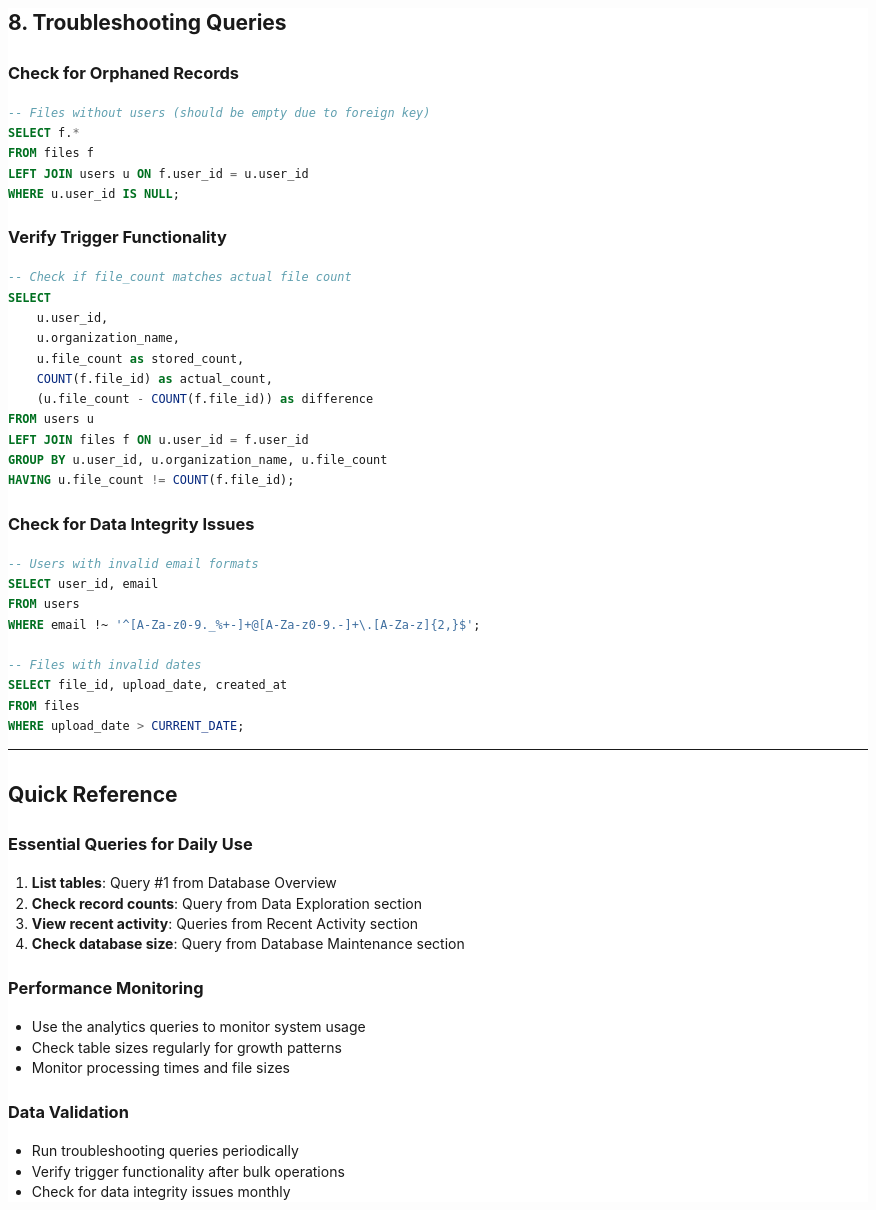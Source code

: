 
## 8. Troubleshooting Queries

### Check for Orphaned Records
```sql
-- Files without users (should be empty due to foreign key)
SELECT f.*
FROM files f
LEFT JOIN users u ON f.user_id = u.user_id
WHERE u.user_id IS NULL;
```

### Verify Trigger Functionality
```sql
-- Check if file_count matches actual file count
SELECT 
    u.user_id,
    u.organization_name,
    u.file_count as stored_count,
    COUNT(f.file_id) as actual_count,
    (u.file_count - COUNT(f.file_id)) as difference
FROM users u
LEFT JOIN files f ON u.user_id = f.user_id
GROUP BY u.user_id, u.organization_name, u.file_count
HAVING u.file_count != COUNT(f.file_id);
```

### Check for Data Integrity Issues
```sql
-- Users with invalid email formats
SELECT user_id, email
FROM users
WHERE email !~ '^[A-Za-z0-9._%+-]+@[A-Za-z0-9.-]+\.[A-Za-z]{2,}$';

-- Files with invalid dates
SELECT file_id, upload_date, created_at
FROM files
WHERE upload_date > CURRENT_DATE;
```

---

## Quick Reference

### Essential Queries for Daily Use
1. **List tables**: Query #1 from Database Overview
2. **Check record counts**: Query from Data Exploration section
3. **View recent activity**: Queries from Recent Activity section
4. **Check database size**: Query from Database Maintenance section

### Performance Monitoring
- Use the analytics queries to monitor system usage
- Check table sizes regularly for growth patterns
- Monitor processing times and file sizes

### Data Validation
- Run troubleshooting queries periodically
- Verify trigger functionality after bulk operations
- Check for data integrity issues monthly